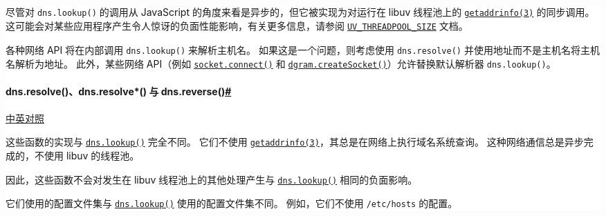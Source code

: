 尽管对 `dns.lookup()` 的调用从 JavaScript 的角度来看是异步的，但它被实现为对运行在 libuv 线程池上的 [`getaddrinfo(3)`](http://url.nodejs.cn/wNCF2x) 的同步调用。 这可能会对某些应用程序产生令人惊讶的负面性能影响，有关更多信息，请参阅 [`UV_THREADPOOL_SIZE`](http://nodejs.cn/api-v12/cli.html#cli_uv_threadpool_size_size) 文档。

各种网络 API 将在内部调用 `dns.lookup()` 来解析主机名。 如果这是一个问题，则考虑使用 `dns.resolve()` 并使用地址而不是主机名将主机名解析为地址。 此外，某些网络 API（例如 [`socket.connect()`](http://nodejs.cn/api-v12/net.html#net_socket_connect_options_connectlistener) 和 [`dgram.createSocket()`](http://nodejs.cn/api-v12/dgram.html#dgram_dgram_createsocket_options_callback)）允许替换默认解析器 `dns.lookup()`。

#### dns.resolve()、dns.resolve\*() 与 dns.reverse()[#](http://nodejs.cn/api-v12/dns.html#dnsresolve-dnsresolve-and-dnsreverse)

[中英对照](http://nodejs.cn/api-v12/dns/dns_resolve_dns_resolve_and_dns_reverse.html)

这些函数的实现与 [`dns.lookup()`](http://nodejs.cn/api-v12/dns.html#dns_dns_lookup_hostname_options_callback) 完全不同。 它们不使用 [`getaddrinfo(3)`](http://url.nodejs.cn/wNCF2x)，其总是在网络上执行域名系统查询。 这种网络通信总是异步完成的，不使用 libuv 的线程池。

因此，这些函数不会对发生在 libuv 线程池上的其他处理产生与 [`dns.lookup()`](http://nodejs.cn/api-v12/dns.html#dns_dns_lookup_hostname_options_callback) 相同的负面影响。

它们使用的配置文件集与 [`dns.lookup()`](http://nodejs.cn/api-v12/dns.html#dns_dns_lookup_hostname_options_callback) 使用的配置文件集不同。 例如，它们不使用 `/etc/hosts` 的配置。
